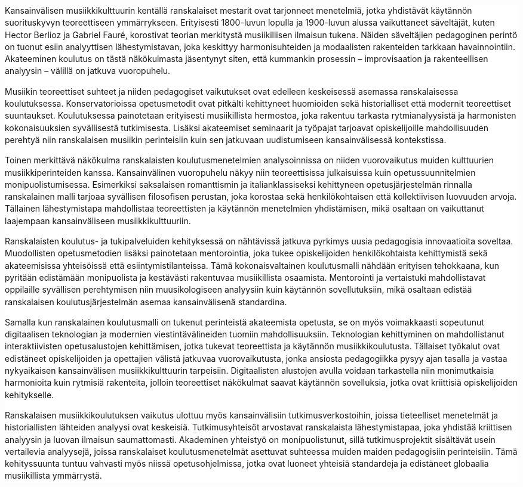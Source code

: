 Kansainvälisen musiikkikulttuurin kentällä ranskalaiset mestarit ovat tarjonneet menetelmiä, jotka
yhdistävät käytännön suorituskyvyn teoreettiseen ymmärrykseen. Erityisesti 1800-luvun lopulla ja
1900-luvun alussa vaikuttaneet säveltäjät, kuten Hector Berlioz ja Gabriel Fauré, korostivat teorian
merkitystä musiikillisen ilmaisun tukena. Näiden säveltäjien pedagoginen perintö on tuonut esiin
analyyttisen lähestymistavan, joka keskittyy harmonisuhteiden ja modaalisten rakenteiden tarkkaan
havainnointiin. Akateeminen koulutus on tästä näkökulmasta jäsentynyt siten, että kummankin
prosessin – improvisaation ja rakenteellisen analyysin – välillä on jatkuva vuoropuhelu.

Musiikin teoreettiset suhteet ja niiden pedagogiset vaikutukset ovat edelleen keskeisessä asemassa
ranskalaisessa koulutuksessa. Konservatorioissa opetusmetodit ovat pitkälti kehittyneet huomioiden
sekä historialliset että modernit teoreettiset suuntaukset. Koulutuksessa painotetaan erityisesti
musiikillista hermostoa, joka rakentuu tarkasta rytmianalyysistä ja harmonisten kokonaisuuksien
syvällisestä tutkimisesta. Lisäksi akateemiset seminaarit ja työpajat tarjoavat opiskelijoille
mahdollisuuden perehtyä niin ranskalaisen musiikin perinteisiin kuin sen jatkuvaan uudistumiseen
kansainvälisessä kontekstissa.

Toinen merkittävä näkökulma ranskalaisten koulutusmenetelmien analysoinnissa on niiden vuorovaikutus
muiden kulttuurien musiikkiperinteiden kanssa. Kansainvälinen vuoropuhelu näkyy niin teoreettisissa
julkaisuissa kuin opetussuunnitelmien monipuolistumisessa. Esimerkiksi saksalaisen romanttismin ja
italianklassiseksi kehittyneen opetusjärjestelmän rinnalla ranskalainen malli tarjoaa syvällisen
filosofisen perustan, joka korostaa sekä henkilökohtaisen että kollektiivisen luovuuden arvoja.
Tällainen lähestymistapa mahdollistaa teoreettisten ja käytännön menetelmien yhdistämisen, mikä
osaltaan on vaikuttanut laajempaan kansainväliseen musiikkikulttuuriin.

Ranskalaisten koulutus- ja tukipalveluiden kehityksessä on nähtävissä jatkuva pyrkimys uusia
pedagogisia innovaatioita soveltaa. Muodollisten opetusmetodien lisäksi painotetaan mentorointia,
joka tukee opiskelijoiden henkilökohtaista kehittymistä sekä akateemisissa yhteisöissä että
esiintymistilanteissa. Tämä kokonaisvaltainen koulutusmalli nähdään erityisen tehokkaana, kun
pyritään edistämään monipuolista ja kestävästi rakentuvaa musiikillista osaamista. Mentorointi ja
vertaistuki mahdollistavat oppilaille syvällisen perehtymisen niin muusikologiseen analyysiin kuin
käytännön sovellutuksiin, mikä osaltaan edistää ranskalaisen koulutusjärjestelmän asemaa
kansainvälisenä standardina.

Samalla kun ranskalainen koulutusmalli on tukenut perinteistä akateemista opetusta, se on myös
voimakkaasti sopeutunut digitaalisen teknologian ja modernien viestintävälineiden tuomiin
mahdollisuuksiin. Teknologian kehittyminen on mahdollistanut interaktiivisten opetusalustojen
kehittämisen, jotka tukevat teoreettista ja käytännön musiikkikoulutusta. Tällaiset työkalut ovat
edistäneet opiskelijoiden ja opettajien välistä jatkuvaa vuorovaikutusta, jonka ansiosta
pedagogiikka pysyy ajan tasalla ja vastaa nykyaikaisen kansainvälisen musiikkikulttuurin tarpeisiin.
Digitaalisten alustojen avulla voidaan tarkastella niin monimutkaisia harmonioita kuin rytmisiä
rakenteita, jolloin teoreettiset näkökulmat saavat käytännön sovelluksia, jotka ovat kriittisiä
opiskelijoiden kehitykselle.

Ranskalaisen musiikkikoulutuksen vaikutus ulottuu myös kansainvälisiin tutkimusverkostoihin, joissa
tieteelliset menetelmät ja historiallisten lähteiden analyysi ovat keskeisiä. Tutkimusyhteisöt
arvostavat ranskalaista lähestymistapaa, joka yhdistää kriittisen analyysin ja luovan ilmaisun
saumattomasti. Akademinen yhteistyö on monipuolistunut, sillä tutkimusprojektit sisältävät usein
vertailevia analyysejä, joissa ranskalaiset koulutusmenetelmät asettuvat suhteessa muiden maiden
pedagogisiin perinteisiin. Tämä kehityssuunta tuntuu vahvasti myös niissä opetusohjelmissa, jotka
ovat luoneet yhteisiä standardeja ja edistäneet globaalia musiikillista ymmärrystä.
